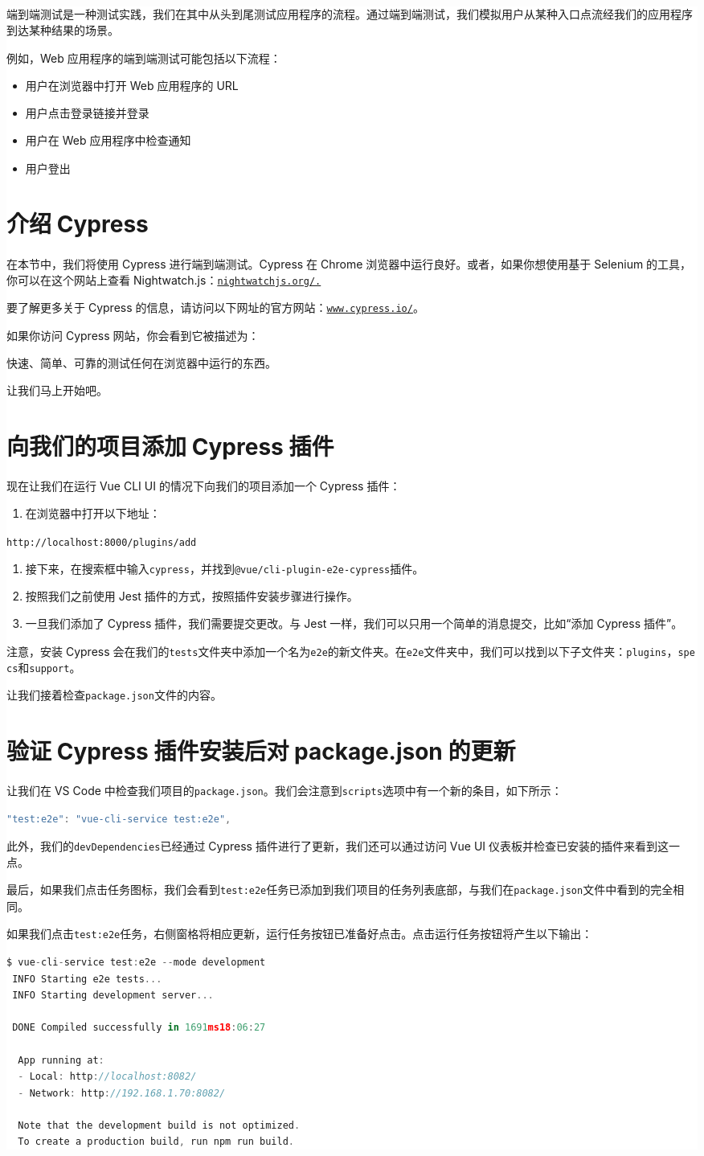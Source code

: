 端到端测试是一种测试实践，我们在其中从头到尾测试应用程序的流程。通过端到端测试，我们模拟用户从某种入口点流经我们的应用程序到达某种结果的场景。

例如，Web 应用程序的端到端测试可能包括以下流程：

+   用户在浏览器中打开 Web 应用程序的 URL

+   用户点击登录链接并登录

+   用户在 Web 应用程序中检查通知

+   用户登出

# 介绍 Cypress

在本节中，我们将使用 Cypress 进行端到端测试。Cypress 在 Chrome 浏览器中运行良好。或者，如果你想使用基于 Selenium 的工具，你可以在这个网站上查看 Nightwatch.js：[`nightwatchjs.org/.`](http://nightwatchjs.org/)

要了解更多关于 Cypress 的信息，请访问以下网址的官方网站：[`www.cypress.io/`](https://www.cypress.io/)。

如果你访问 Cypress 网站，你会看到它被描述为：

快速、简单、可靠的测试任何在浏览器中运行的东西。

让我们马上开始吧。

# 向我们的项目添加 Cypress 插件

现在让我们在运行 Vue CLI UI 的情况下向我们的项目添加一个 Cypress 插件：

1.  在浏览器中打开以下地址：

`http://localhost:8000/plugins/add`

1.  接下来，在搜索框中输入`cypress`，并找到`@vue/cli-plugin-e2e-cypress`插件。

1.  按照我们之前使用 Jest 插件的方式，按照插件安装步骤进行操作。

1.  一旦我们添加了 Cypress 插件，我们需要提交更改。与 Jest 一样，我们可以只用一个简单的消息提交，比如“添加 Cypress 插件”。

注意，安装 Cypress 会在我们的`tests`文件夹中添加一个名为`e2e`的新文件夹。在`e2e`文件夹中，我们可以找到以下子文件夹：`plugins`，`specs`和`support`。

让我们接着检查`package.json`文件的内容。

# 验证 Cypress 插件安装后对 package.json 的更新

让我们在 VS Code 中检查我们项目的`package.json`。我们会注意到`scripts`选项中有一个新的条目，如下所示：

```js
"test:e2e": "vue-cli-service test:e2e",
```

此外，我们的`devDependencies`已经通过 Cypress 插件进行了更新，我们还可以通过访问 Vue UI 仪表板并检查已安装的插件来看到这一点。

最后，如果我们点击任务图标，我们会看到`test:e2e`任务已添加到我们项目的任务列表底部，与我们在`package.json`文件中看到的完全相同。

如果我们点击`test:e2e`任务，右侧窗格将相应更新，运行任务按钮已准备好点击。点击运行任务按钮将产生以下输出：

```js
$ vue-cli-service test:e2e --mode development
 INFO Starting e2e tests...
 INFO Starting development server...

 DONE Compiled successfully in 1691ms18:06:27

  App running at:
  - Local: http://localhost:8082/
  - Network: http://192.168.1.70:8082/

  Note that the development build is not optimized.
  To create a production build, run npm run build.

```
